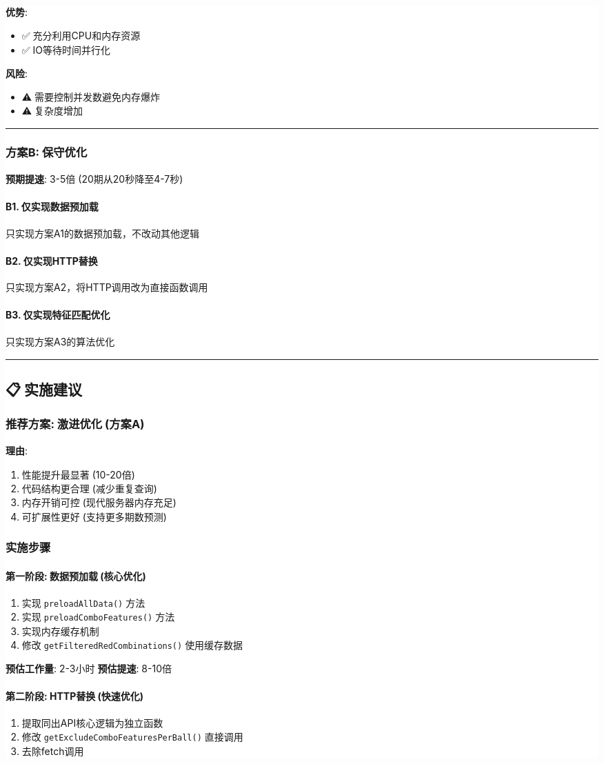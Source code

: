 **优势**:
- ✅ 充分利用CPU和内存资源
- ✅ IO等待时间并行化

**风险**:
- ⚠️ 需要控制并发数避免内存爆炸
- ⚠️ 复杂度增加

---

### 方案B: 保守优化

**预期提速**: 3-5倍 (20期从20秒降至4-7秒)

#### B1. 仅实现数据预加载

只实现方案A1的数据预加载，不改动其他逻辑

#### B2. 仅实现HTTP替换

只实现方案A2，将HTTP调用改为直接函数调用

#### B3. 仅实现特征匹配优化

只实现方案A3的算法优化

---

## 📋 实施建议

### 推荐方案: **激进优化 (方案A)**

**理由**:
1. 性能提升最显著 (10-20倍)
2. 代码结构更合理 (减少重复查询)
3. 内存开销可控 (现代服务器内存充足)
4. 可扩展性更好 (支持更多期数预测)

### 实施步骤

#### 第一阶段: 数据预加载 (核心优化)
1. 实现 `preloadAllData()` 方法
2. 实现 `preloadComboFeatures()` 方法
3. 实现内存缓存机制
4. 修改 `getFilteredRedCombinations()` 使用缓存数据

**预估工作量**: 2-3小时
**预估提速**: 8-10倍

#### 第二阶段: HTTP替换 (快速优化)
1. 提取同出API核心逻辑为独立函数
2. 修改 `getExcludeComboFeaturesPerBall()` 直接调用
3. 去除fetch调用
